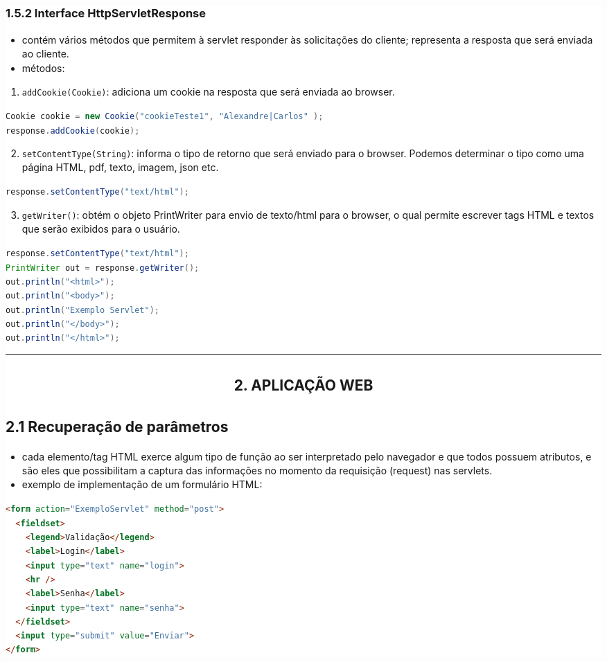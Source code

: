 ### 1.5.2 Interface HttpServletResponse

- contém vários métodos que permitem à servlet responder às solicitações do cliente; representa a resposta que será enviada ao cliente.
- métodos:

1. `addCookie(Cookie)`: adiciona um cookie na resposta que será enviada ao browser.

~~~java
Cookie cookie = new Cookie("cookieTeste1", "Alexandre|Carlos" );
response.addCookie(cookie);
~~~

2. `setContentType(String)`: informa o tipo de retorno que será enviado para o browser. Podemos determinar o tipo como uma página HTML, pdf, texto, imagem, json etc.

~~~java
response.setContentType("text/html");
~~~

3. `getWriter()`: obtém o objeto PrintWriter para envio de texto/html para o browser, o qual permite escrever tags HTML e textos que serão exibidos para o usuário.

~~~java
response.setContentType("text/html");
PrintWriter out = response.getWriter();
out.println("<html>");
out.println("<body>");
out.println("Exemplo Servlet");
out.println("</body>");
out.println("</html>");
~~~

--- 

<div align="center">
<h2>2. APLICAÇÃO WEB</h2>
</div>

## 2.1 Recuperação de parâmetros

- cada elemento/tag HTML exerce algum tipo de função ao ser interpretado pelo navegador e que todos possuem atributos, e são eles que possibilitam a captura das informações no momento da requisição (request) nas servlets.
- exemplo de implementação de um formulário HTML:

~~~html
<form action="ExemploServlet" method="post">
  <fieldset>
    <legend>Validação</legend>
    <label>Login</label> 
    <input type="text" name="login">
    <hr />
    <label>Senha</label> 
    <input type="text" name="senha">
  </fieldset>
  <input type="submit" value="Enviar">
</form>
~~~

